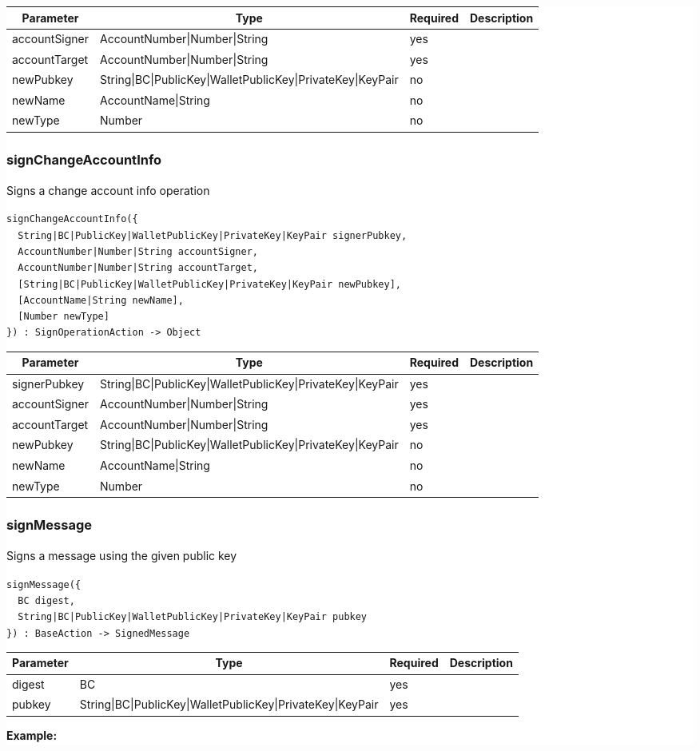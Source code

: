 | Parameter | Type | Required | Description |
|---|---|---|---|
|accountSigner|AccountNumber\|Number\|String|yes||
|accountTarget|AccountNumber\|Number\|String|yes||
|newPubkey|String\|BC\|PublicKey\|WalletPublicKey\|PrivateKey\|KeyPair|no||
|newName|AccountName\|String|no||
|newType|Number|no||
### signChangeAccountInfo

Signs a change account info operation

```
signChangeAccountInfo({
  String|BC|PublicKey|WalletPublicKey|PrivateKey|KeyPair signerPubkey, 
  AccountNumber|Number|String accountSigner, 
  AccountNumber|Number|String accountTarget, 
  [String|BC|PublicKey|WalletPublicKey|PrivateKey|KeyPair newPubkey], 
  [AccountName|String newName], 
  [Number newType]
}) : SignOperationAction -> Object
```

| Parameter | Type | Required | Description |
|---|---|---|---|
|signerPubkey|String\|BC\|PublicKey\|WalletPublicKey\|PrivateKey\|KeyPair|yes||
|accountSigner|AccountNumber\|Number\|String|yes||
|accountTarget|AccountNumber\|Number\|String|yes||
|newPubkey|String\|BC\|PublicKey\|WalletPublicKey\|PrivateKey\|KeyPair|no||
|newName|AccountName\|String|no||
|newType|Number|no||
### signMessage

Signs a message using the given public key

```
signMessage({
  BC digest, 
  String|BC|PublicKey|WalletPublicKey|PrivateKey|KeyPair pubkey
}) : BaseAction -> SignedMessage
```

| Parameter | Type | Required | Description |
|---|---|---|---|
|digest|BC|yes||
|pubkey|String\|BC\|PublicKey\|WalletPublicKey\|PrivateKey\|KeyPair|yes||
**Example:**
